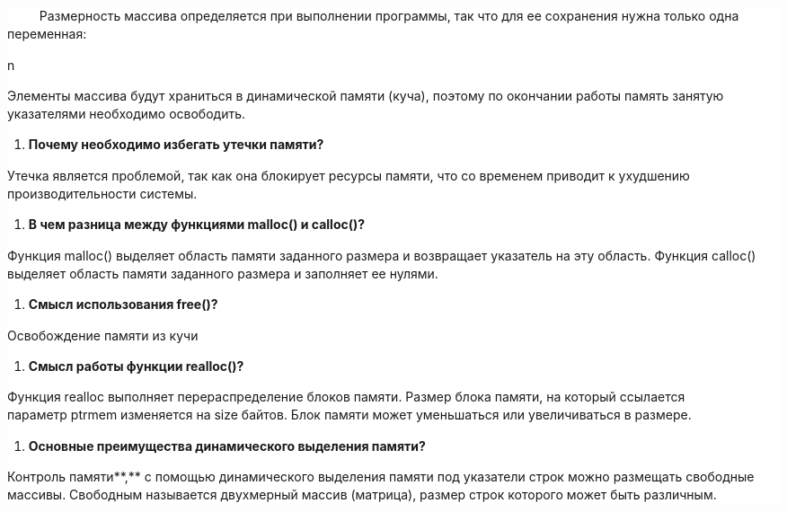 `     `Размерность массива определяется при выполнении программы, так что для ее сохранения нужна только  одна переменная:

n

Элементы массива будут храниться в динамической памяти  (куча), поэтому по окончании работы память занятую указателями необходимо освободить.

1. **Почему необходимо избегать утечки памяти?**  

Утечка является проблемой, так как она блокирует ресурсы памяти, что со временем приводит к ухудшению производительности системы.

1. **В чем разница между функциями malloc() и calloc()?**

Функция malloc() выделяет область памяти заданного размера и возвращает указатель на эту область. Функция calloc() выделяет область памяти заданного размера и заполняет ее нулями.

1. **Смысл использования free()?**

Освобождение памяти из кучи

1. **Смысл работы функции realloc()?**

Функция realloc выполняет перераспределение блоков памяти.
Размер блока памяти, на который ссылается параметр ptrmem изменяется на size байтов. Блок памяти может уменьшаться или увеличиваться в размере.

1. **Основные преимущества динамического выделения памяти?**

Контроль памяти**,** c помощью динамического выделения памяти под указатели строк можно размещать свободные массивы. Свободным называется двухмерный массив (матрица), размер строк которого может быть различным.

